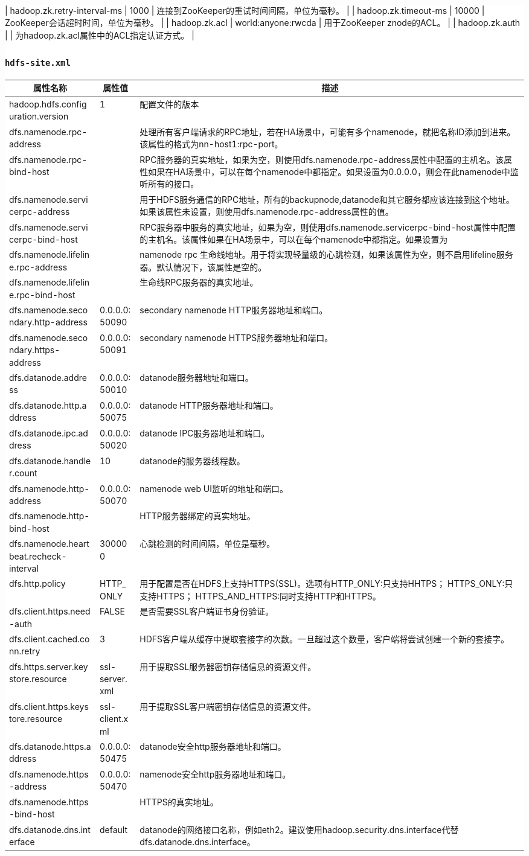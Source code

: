 | hadoop.zk.retry-interval-ms                                  | 1000                                                         | 连接到ZooKeeper的重试时间间隔，单位为毫秒。                  |
| hadoop.zk.timeout-ms                                         | 10000                                                        | ZooKeeper会话超时时间，单位为毫秒。                          |
| hadoop.zk.acl                                                | world:anyone:rwcda                                           | 用于ZooKeeper znode的ACL。                                   |
| hadoop.zk.auth                                               |                                                              | 为hadoop.zk.acl属性中的ACL指定认证方式。                     |

### `hdfs-site.xml`

| **属性名称**                                                 | **属性值**                                                   | **描述**                                                     |
| ------------------------------------------------------------ | ------------------------------------------------------------ | ------------------------------------------------------------ |
| hadoop.hdfs.configuration.version                            | 1                                                            | 配置文件的版本                                               |
| dfs.namenode.rpc-address                                     |                                                              | 处理所有客户端请求的RPC地址，若在HA场景中，可能有多个namenode，就把名称ID添加到进来。该属性的格式为nn-host1:rpc-port。 |
| dfs.namenode.rpc-bind-host                                   |                                                              | RPC服务器的真实地址，如果为空，则使用dfs.namenode.rpc-address属性中配置的主机名。该属性如果在HA场景中，可以在每个namenode中都指定。如果设置为0.0.0.0，则会在此namenode中监听所有的接口。 |
| dfs.namenode.servicerpc-address                              |                                                              | 用于HDFS服务通信的RPC地址，所有的backupnode,datanode和其它服务都应该连接到这个地址。如果该属性未设置，则使用dfs.namenode.rpc-address属性的值。 |
| dfs.namenode.servicerpc-bind-host                            |                                                              | RPC服务器中服务的真实地址，如果为空，则使用dfs.namenode.servicerpc-bind-host属性中配置的主机名。该属性如果在HA场景中，可以在每个namenode中都指定。如果设置为 |
| dfs.namenode.lifeline.rpc-address                            |                                                              | namenode rpc 生命线地址。用于将实现轻量级的心跳检测，如果该属性为空，则不启用lifeline服务器。默认情况下，该属性是空的。 |
| dfs.namenode.lifeline.rpc-bind-host                          |                                                              | 生命线RPC服务器的真实地址。                                  |
| dfs.namenode.secondary.http-address                          | 0.0.0.0:50090                                                | secondary namenode HTTP服务器地址和端口。                    |
| dfs.namenode.secondary.https-address                         | 0.0.0.0:50091                                                | secondary namenode HTTPS服务器地址和端口。                   |
| dfs.datanode.address                                         | 0.0.0.0:50010                                                | datanode服务器地址和端口。                                   |
| dfs.datanode.http.address                                    | 0.0.0.0:50075                                                | datanode HTTP服务器地址和端口。                              |
| dfs.datanode.ipc.address                                     | 0.0.0.0:50020                                                | datanode IPC服务器地址和端口。                               |
| dfs.datanode.handler.count                                   | 10                                                           | datanode的服务器线程数。                                     |
| dfs.namenode.http-address                                    | 0.0.0.0:50070                                                | namenode web UI监听的地址和端口。                            |
| dfs.namenode.http-bind-host                                  |                                                              | HTTP服务器绑定的真实地址。                                   |
| dfs.namenode.heartbeat.recheck-interval                      | 300000                                                       | 心跳检测的时间间隔，单位是毫秒。                             |
| dfs.http.policy                                              | HTTP_ONLY                                                    | 用于配置是否在HDFS上支持HTTPS(SSL)。选项有HTTP_ONLY:只支持HHTPS； HTTPS_ONLY:只支持HTTPS； HTTPS_AND_HTTPS:同时支持HTTP和HTTPS。 |
| dfs.client.https.need-auth                                   | FALSE                                                        | 是否需要SSL客户端证书身份验证。                              |
| dfs.client.cached.conn.retry                                 | 3                                                            | HDFS客户端从缓存中提取套接字的次数。一旦超过这个数量，客户端将尝试创建一个新的套接字。 |
| dfs.https.server.keystore.resource                           | ssl-server.xml                                               | 用于提取SSL服务器密钥存储信息的资源文件。                    |
| dfs.client.https.keystore.resource                           | ssl-client.xml                                               | 用于提取SSL客户端密钥存储信息的资源文件。                    |
| dfs.datanode.https.address                                   | 0.0.0.0:50475                                                | datanode安全http服务器地址和端口。                           |
| dfs.namenode.https-address                                   | 0.0.0.0:50470                                                | namenode安全http服务器地址和端口。                           |
| dfs.namenode.https-bind-host                                 |                                                              | HTTPS的真实地址。                                            |
| dfs.datanode.dns.interface                                   | default                                                      | datanode的网络接口名称，例如eth2。建议使用hadoop.security.dns.interface代替dfs.datanode.dns.interface。 |